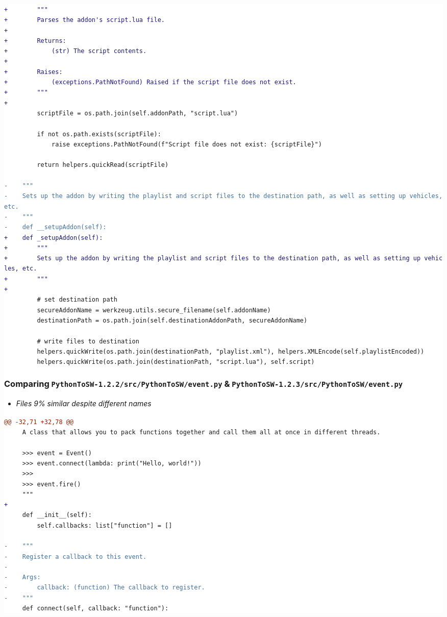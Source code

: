 ```diff
+        """
+        Parses the addon's script.lua file.
+        
+        Returns:
+            (str) The script contents.
+            
+        Raises:
+            (exceptions.PathNotFound) Raised if the script file does not exist.
+        """
+
         scriptFile = os.path.join(self.addonPath, "script.lua")
         
         if not os.path.exists(scriptFile):
             raise exceptions.PathNotFound(f"Script file does not exist: {scriptFile}")
         
         return helpers.quickRead(scriptFile)
         
-    """
-    Sets up the addon by writing the playlist and script files to the destination path, as well as setting up vehicles, etc.
-    """
-    def __setupAddon(self):
+    def _setupAddon(self):
+        """
+        Sets up the addon by writing the playlist and script files to the destination path, as well as setting up vehicles, etc.
+        """
+
         # set destination path
         secureAddonName = werkzeug.utils.secure_filename(self.addonName)
         destinationPath = os.path.join(self.destinationAddonPath, secureAddonName)
         
         # write files to destination
         helpers.quickWrite(os.path.join(destinationPath, "playlist.xml"), helpers.XMLEncode(self.playlistEncoded))
         helpers.quickWrite(os.path.join(destinationPath, "script.lua"), self.script)
```

### Comparing `PythonToSW-1.2.2/src/PythonToSW/event.py` & `PythonToSW-1.2.3/src/PythonToSW/event.py`

 * *Files 9% similar despite different names*

```diff
@@ -32,71 +32,78 @@
     A class that allows you to pack functions together and call them all at once in different threads.
     
     >>> event = Event()
     >>> event.connect(lambda: print("Hello, world!"))
     >>>
     >>> event.fire()
     """
+
     def __init__(self):
         self.callbacks: list["function"] = []
     
-    """
-    Register a callback to this event.
-    
-    Args:
-        callback: (function) The callback to register.
-    """
     def connect(self, callback: "function"):
```